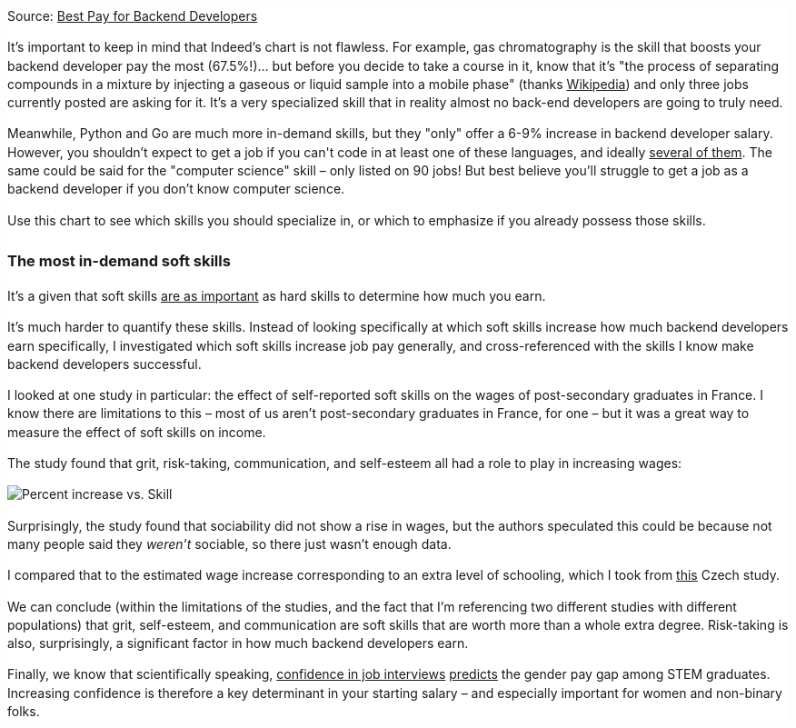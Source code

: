 Source: [Best Pay for Backend Developers](https://docs.google.com/spreadsheets/d/1AsHkGDEj-Vkf8CSxtHxETFsApp5f7LPf0b3UtBiP1kg/edit?usp=sharing)

It’s important to keep in mind that Indeed’s chart is not flawless. For example, gas chromatography is the skill that boosts your backend developer pay the most (67.5%!)… but before you decide to take a course in it, know that it’s "the process of separating compounds in a mixture by injecting a gaseous or liquid sample into a mobile phase" (thanks [Wikipedia](https://en.wikipedia.org/wiki/Gas_chromatography#:~:text=Gas%20chromatography%20is%20the%20process,%2C%20argon%2C%20nitrogen%20or%20hydrogen.)) and only three jobs currently posted are asking for it. It’s a very specialized skill that in reality almost no back-end developers are going to truly need.

Meanwhile, Python and Go are much more in-demand skills, but they "only" offer a 6-9% increase in backend developer salary. However, you shouldn’t expect to get a job if you can't code in at least one of these languages, and ideally [several of them](/education/learn-multiple-programming-languages/). The same could be said for the "computer science" skill – only listed on 90 jobs! But best believe you’ll struggle to get a job as a backend developer if you don’t know computer science.

Use this chart to see which skills you should specialize in, or which to emphasize if you already possess those skills.

### The most in-demand soft skills

It’s a given that soft skills [are as important](https://journals.sagepub.com/doi/abs/10.1177/1035304616674613) as hard skills to determine how much you earn.

It’s much harder to quantify these skills. Instead of looking specifically at which soft skills increase how much backend developers earn specifically, I investigated which soft skills increase job pay generally, and cross-referenced with the skills I know make backend developers successful.

I looked at one study in particular: the effect of self-reported soft skills on the wages of post-secondary graduates in France. I know there are limitations to this – most of us aren’t post-secondary graduates in France, for one – but it was a great way to measure the effect of soft skills on income.

The study found that grit, risk-taking, communication, and self-esteem all had a role to play in increasing wages:

![Percent increase vs. Skill](/img/800/percentingreasebackend.png.webp)

Surprisingly, the study found that sociability did not show a rise in wages, but the authors speculated this could be because not many people said they *weren’t* sociable, so there just wasn’t enough data.

I compared that to the estimated wage increase corresponding to an extra level of schooling, which I took from [this](https://journals.sagepub.com/doi/abs/10.1177/1035304616674613) Czech study.

We can conclude (within the limitations of the studies, and the fact that I’m referencing two different studies with different populations) that grit, self-esteem, and communication are soft skills that are worth more than a whole extra degree. Risk-taking is also, surprisingly, a significant factor in how much backend developers earn.

Finally, we know that scientifically speaking, [confidence in job interviews](/jobs/confidence-in-job-interviews/) [predicts](https://www.pnas.org/doi/abs/10.1073/pnas.2010269117) the gender pay gap among STEM graduates. Increasing confidence is therefore a key determinant in your starting salary – and especially important for women and non-binary folks.
